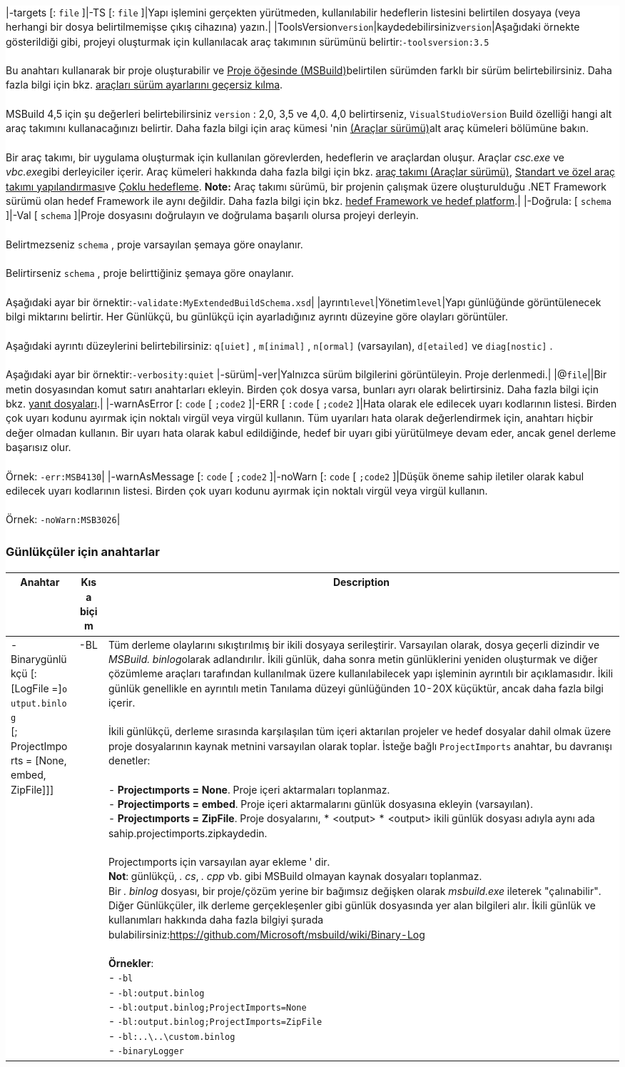 |-targets [: `file` ]|-TS [: `file` ]|Yapı işlemini gerçekten yürütmeden, kullanılabilir hedeflerin listesini belirtilen dosyaya (veya herhangi bir dosya belirtilmemişse çıkış cihazına) yazın.|
|ToolsVersion`version`|kaydedebilirsiniz`version`|Aşağıdaki örnekte gösterildiği gibi, projeyi oluşturmak için kullanılacak araç takımının sürümünü belirtir:`-toolsversion:3.5`<br /><br /> Bu anahtarı kullanarak bir proje oluşturabilir ve [Proje öğesinde (MSBuild)](../msbuild/project-element-msbuild.md)belirtilen sürümden farklı bir sürüm belirtebilirsiniz. Daha fazla bilgi için bkz. [araçları sürüm ayarlarını geçersiz kılma](../msbuild/overriding-toolsversion-settings.md).<br /><br /> MSBuild 4,5 için şu değerleri belirtebilirsiniz `version` : 2,0, 3,5 ve 4,0. 4,0 belirtirseniz, `VisualStudioVersion` Build özelliği hangi alt araç takımını kullanacağınızı belirtir. Daha fazla bilgi için araç kümesi 'nin [(Araçlar sürümü)](../msbuild/msbuild-toolset-toolsversion.md)alt araç kümeleri bölümüne bakın.<br /><br /> Bir araç takımı, bir uygulama oluşturmak için kullanılan görevlerden, hedeflerin ve araçlardan oluşur. Araçlar *csc.exe* ve *vbc.exe*gibi derleyiciler içerir. Araç kümeleri hakkında daha fazla bilgi için bkz. [araç takımı (Araçlar sürümü)](../msbuild/msbuild-toolset-toolsversion.md), [Standart ve özel araç takımı yapılandırması](../msbuild/standard-and-custom-toolset-configurations.md)ve [Çoklu hedefleme](../msbuild/msbuild-multitargeting-overview.md). **Note:**  Araç takımı sürümü, bir projenin çalışmak üzere oluşturulduğu .NET Framework sürümü olan hedef Framework ile aynı değildir. Daha fazla bilgi için bkz. [hedef Framework ve hedef platform](../msbuild/msbuild-target-framework-and-target-platform.md).|
|-Doğrula: [ `schema` ]|-Val [ `schema` ]|Proje dosyasını doğrulayın ve doğrulama başarılı olursa projeyi derleyin.<br /><br /> Belirtmezseniz `schema` , proje varsayılan şemaya göre onaylanır.<br /><br /> Belirtirseniz `schema` , proje belirttiğiniz şemaya göre onaylanır.<br /><br /> Aşağıdaki ayar bir örnektir:`-validate:MyExtendedBuildSchema.xsd`|
|ayrıntı`level`|Yönetim`level`|Yapı günlüğünde görüntülenecek bilgi miktarını belirtir. Her Günlükçü, bu günlükçü için ayarladığınız ayrıntı düzeyine göre olayları görüntüler.<br /><br /> Aşağıdaki ayrıntı düzeylerini belirtebilirsiniz: `q[uiet]` , `m[inimal]` , `n[ormal]` (varsayılan), `d[etailed]` ve `diag[nostic]` .<br /><br /> Aşağıdaki ayar bir örnektir:`-verbosity:quiet`
|-sürüm|-ver|Yalnızca sürüm bilgilerini görüntüleyin. Proje derlenmedi.|
|@`file`||Bir metin dosyasından komut satırı anahtarları ekleyin. Birden çok dosya varsa, bunları ayrı olarak belirtirsiniz. Daha fazla bilgi için bkz. [yanıt dosyaları](../msbuild/msbuild-response-files.md).|
|-warnAsError [: `code` [ `;code2` ]|-ERR [ `:code` [ `;code2` ]|Hata olarak ele edilecek uyarı kodlarının listesi.  Birden çok uyarı kodunu ayırmak için noktalı virgül veya virgül kullanın. Tüm uyarıları hata olarak değerlendirmek için, anahtarı hiçbir değer olmadan kullanın. Bir uyarı hata olarak kabul edildiğinde, hedef bir uyarı gibi yürütülmeye devam eder, ancak genel derleme başarısız olur.<br/><br/>Örnek: `-err:MSB4130`|
|-warnAsMessage [: `code` [ `;code2` ]|-noWarn [: `code` [ `;code2` ]|Düşük öneme sahip iletiler olarak kabul edilecek uyarı kodlarının listesi.  Birden çok uyarı kodunu ayırmak için noktalı virgül veya virgül kullanın.<br/><br/>Örnek: `-noWarn:MSB3026`|

### <a name="switches-for-loggers"></a>Günlükçüler için anahtarlar

|Anahtar|Kısa biçim|Description|
|------------|----------------|-----------------|
|-Binarygünlükçü [: [LogFile =]`output.binlog`<br/>[; ProjectImports = [None, embed, ZipFile]]]|-BL|Tüm derleme olaylarını sıkıştırılmış bir ikili dosyaya serileştirir. Varsayılan olarak, dosya geçerli dizindir ve *MSBuild. binlog*olarak adlandırılır. İkili günlük, daha sonra metin günlüklerini yeniden oluşturmak ve diğer çözümleme araçları tarafından kullanılmak üzere kullanılabilecek yapı işleminin ayrıntılı bir açıklamasıdır. İkili günlük genellikle en ayrıntılı metin Tanılama düzeyi günlüğünden 10-20X küçüktür, ancak daha fazla bilgi içerir.<br /><br />İkili günlükçü, derleme sırasında karşılaşılan tüm içeri aktarılan projeler ve hedef dosyalar dahil olmak üzere proje dosyalarının kaynak metnini varsayılan olarak toplar. İsteğe bağlı `ProjectImports` anahtar, bu davranışı denetler:<br /><br /> -   **Projectımports = None**. Proje içeri aktarmaları toplanmaz.<br /> -   **Projectimports = embed**. Proje içeri aktarmalarını günlük dosyasına ekleyin (varsayılan).<br /> -   **Projectımports = ZipFile**. Proje dosyalarını, * \<output> * \<output> ikili günlük dosyası adıyla aynı ada sahip.projectimports.zipkaydedin.<br /><br />Projectımports için varsayılan ayar ekleme ' dir.<br />**Not**: günlükçü, *. cs*, *. cpp* vb. gibi MSBuild olmayan kaynak dosyaları toplanmaz.<br />Bir *. binlog* dosyası, bir proje/çözüm yerine bir bağımsız değişken olarak *msbuild.exe* ileterek "çalınabilir". Diğer Günlükçüler, ilk derleme gerçekleşenler gibi günlük dosyasında yer alan bilgileri alır. İkili günlük ve kullanımları hakkında daha fazla bilgiyi şurada bulabilirsiniz:https://github.com/Microsoft/msbuild/wiki/Binary-Log <br /><br />**Örnekler**:<br /> -   `-bl`<br /> -    `-bl:output.binlog`<br /> -   `-bl:output.binlog;ProjectImports=None`<br /> -   `-bl:output.binlog;ProjectImports=ZipFile`<br /> -   `-bl:..\..\custom.binlog`<br /> -   `-binaryLogger`|